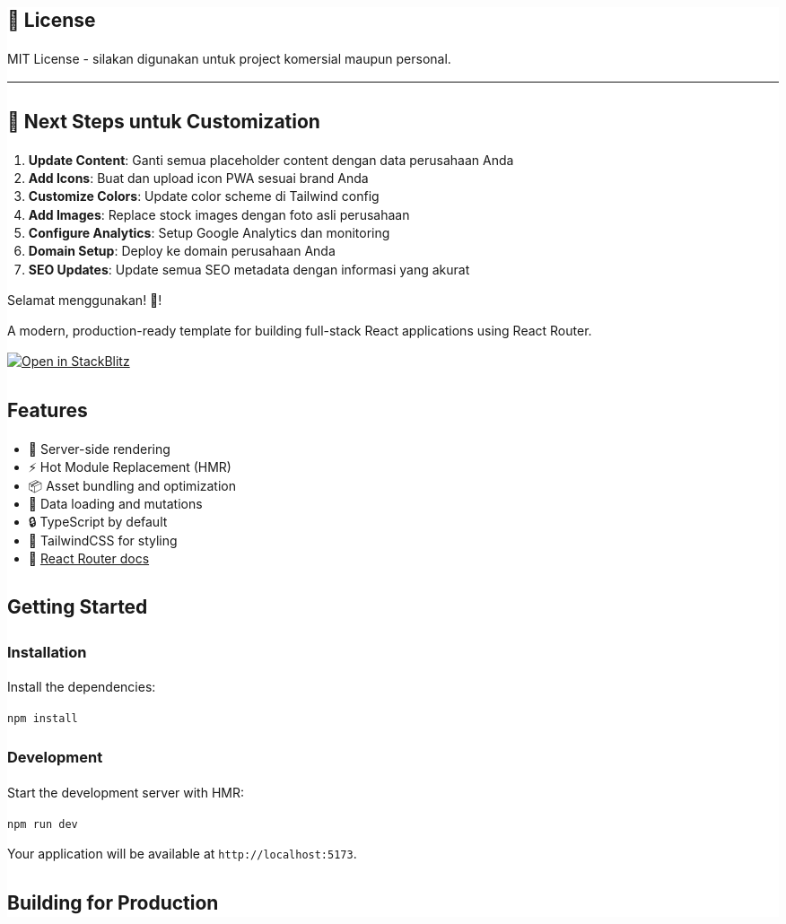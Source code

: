 ## 📄 License

MIT License - silakan digunakan untuk project komersial maupun personal.

---

## 🎯 Next Steps untuk Customization

1. **Update Content**: Ganti semua placeholder content dengan data perusahaan Anda
2. **Add Icons**: Buat dan upload icon PWA sesuai brand Anda
3. **Customize Colors**: Update color scheme di Tailwind config
4. **Add Images**: Replace stock images dengan foto asli perusahaan
5. **Configure Analytics**: Setup Google Analytics dan monitoring
6. **Domain Setup**: Deploy ke domain perusahaan Anda
7. **SEO Updates**: Update semua SEO metadata dengan informasi yang akurat

Selamat menggunakan! 🚀!

A modern, production-ready template for building full-stack React applications using React Router.

[![Open in StackBlitz](https://developer.stackblitz.com/img/open_in_stackblitz.svg)](https://stackblitz.com/github/remix-run/react-router-templates/tree/main/default)

## Features

- 🚀 Server-side rendering
- ⚡️ Hot Module Replacement (HMR)
- 📦 Asset bundling and optimization
- 🔄 Data loading and mutations
- 🔒 TypeScript by default
- 🎉 TailwindCSS for styling
- 📖 [React Router docs](https://reactrouter.com/)

## Getting Started

### Installation

Install the dependencies:

```bash
npm install
```

### Development

Start the development server with HMR:

```bash
npm run dev
```

Your application will be available at `http://localhost:5173`.

## Building for Production
